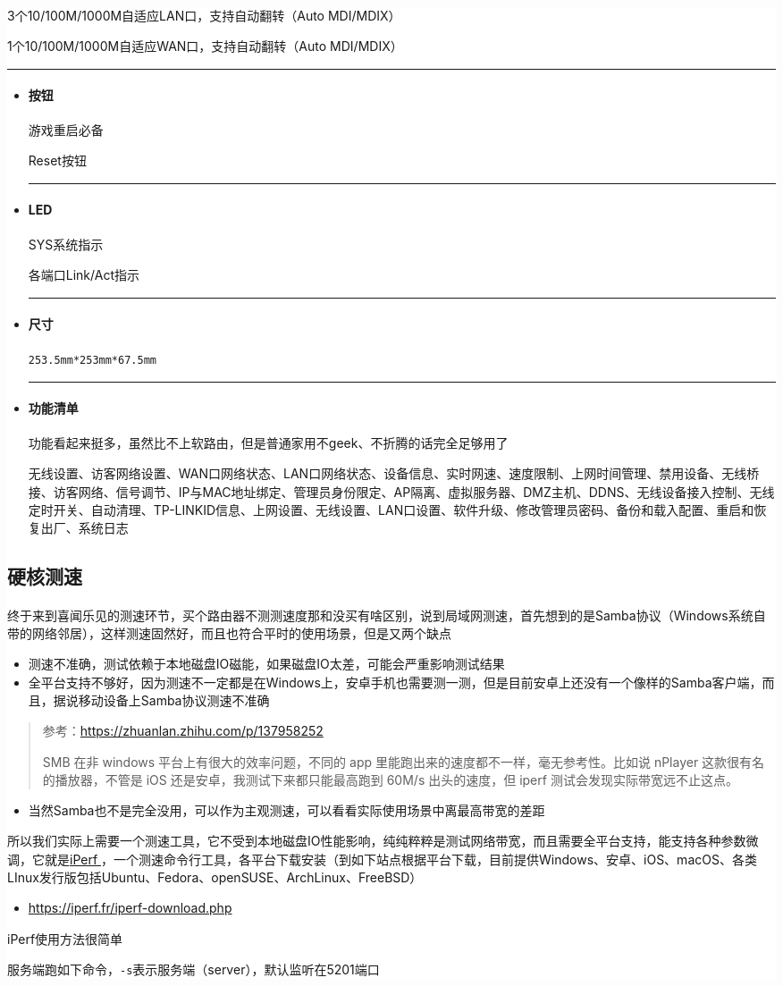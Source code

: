   3个10/100M/1000M自适应LAN口，支持自动翻转（Auto MDI/MDIX）

  1个10/100M/1000M自适应WAN口，支持自动翻转（Auto MDI/MDIX）

  ---

- #### 按钮

  游戏重启必备

  Reset按钮

  ---

- #### LED

  SYS系统指示

  各端口Link/Act指示

  ---

- #### 尺寸

  `253.5mm*253mm*67.5mm`

  ---

- #### 功能清单

  功能看起来挺多，虽然比不上软路由，但是普通家用不geek、不折腾的话完全足够用了

  无线设置、访客网络设置、WAN口网络状态、LAN口网络状态、设备信息、实时网速、速度限制、上网时间管理、禁用设备、无线桥接、访客网络、信号调节、IP与MAC地址绑定、管理员身份限定、AP隔离、虚拟服务器、DMZ主机、DDNS、无线设备接入控制、无线定时开关、自动清理、TP-LINKID信息、上网设置、无线设置、LAN口设置、软件升级、修改管理员密码、备份和载入配置、重启和恢复出厂、系统日志

## 硬核测速

终于来到喜闻乐见的测速环节，买个路由器不测测速度那和没买有啥区别，说到局域网测速，首先想到的是Samba协议（Windows系统自带的网络邻居），这样测速固然好，而且也符合平时的使用场景，但是又两个缺点

- 测速不准确，测试依赖于本地磁盘IO磁能，如果磁盘IO太差，可能会严重影响测试结果
- 全平台支持不够好，因为测速不一定都是在Windows上，安卓手机也需要测一测，但是目前安卓上还没有一个像样的Samba客户端，而且，据说移动设备上Samba协议测速不准确

> 参考：https://zhuanlan.zhihu.com/p/137958252
>
> SMB 在非 windows 平台上有很大的效率问题，不同的 app 里能跑出来的速度都不一样，毫无参考性。比如说 nPlayer 这款很有名的播放器，不管是 iOS 还是安卓，我测试下来都只能最高跑到 60M/s 出头的速度，但 iperf 测试会发现实际带宽远不止这点。

- 当然Samba也不是完全没用，可以作为主观测速，可以看看实际使用场景中离最高带宽的差距

所以我们实际上需要一个测速工具，它不受到本地磁盘IO性能影响，纯纯粹粹是测试网络带宽，而且需要全平台支持，能支持各种参数微调，它就是[iPerf ](https://docs.azure.cn/zh-cn/articles/azure-operations-guide/virtual-network/aog-virtual-network-iperf-bandwidth-test)，一个测速命令行工具，各平台下载安装（到如下站点根据平台下载，目前提供Windows、安卓、iOS、macOS、各类LInux发行版包括Ubuntu、Fedora、openSUSE、ArchLinux、FreeBSD）

- https://iperf.fr/iperf-download.php

iPerf使用方法很简单

服务端跑如下命令，`-s`表示服务端（server），默认监听在5201端口
